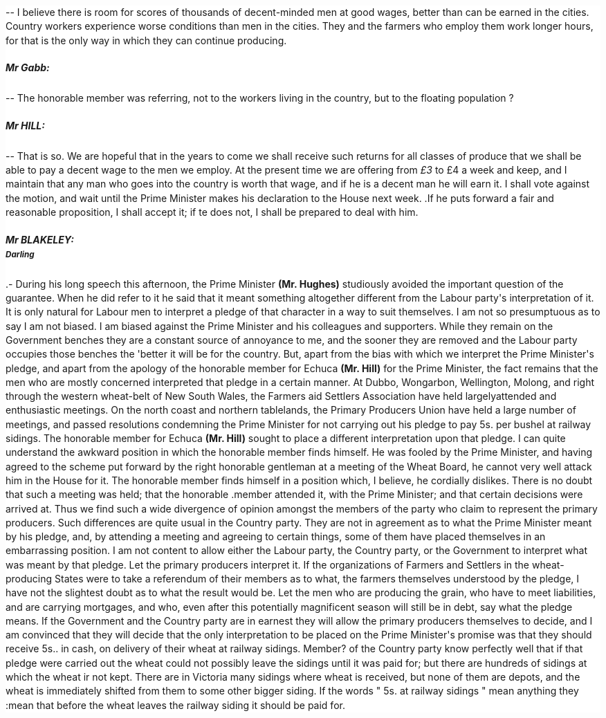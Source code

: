 -- I believe there is room for scores of thousands of decent-minded men at good wages, better than can be earned in the cities. Country workers experience worse conditions than men in the cities. They and the farmers who employ them work longer hours, for that is  the only way in which they can continue producing. 

##### Mr Gabb:

--  The honorable member was referring, not to the workers living in the country, but to the floating population ? 

##### Mr HILL:

-- That is so. We are hopeful that in the years to come we shall receive such returns for all classes of produce that we shall be able to pay a decent wage to the men we employ. At the present time we are offering from  *£3*  to £4 a week and keep, and I maintain that any man who goes into the country is worth that wage, and if he is a decent man he will earn it. I shall vote against the motion, and wait until the Prime Minister makes his declaration to the House next week. .If he puts forward a fair and reasonable proposition, I shall accept it; if te does not, I shall be prepared to deal with him. 

##### Mr BLAKELEY:<br><small class="text-muted">Darling</small>

.- During his long speech this afternoon, the Prime Minister  **(Mr. Hughes)**  studiously avoided the important question of the guarantee. When he did refer to it he said that it meant something altogether different from the Labour party's interpretation of it. It is only natural for Labour men to interpret a pledge of that character in a way to suit themselves. I am not so presumptuous as to say I am not biased. I am biased against the Prime Minister and his colleagues and supporters. While they remain on the Government benches they are a constant source of annoyance to me, and the sooner they are removed and the Labour party occupies those benches the 'better it will be for the country. But, apart from the bias with which we interpret the Prime Minister's pledge, and apart from the apology of the honorable member for Echuca  **(Mr. Hill)**  for the Prime Minister, the fact remains that the men who are mostly concerned interpreted that pledge in a certain manner. At Dubbo, Wongarbon, Wellington, Molong, and right through the western wheat-belt of New South Wales, the Farmers aid Settlers Association have held largelyattended and enthusiastic meetings. On the north coast and northern tablelands, the Primary Producers Union have held a large number of meetings, and passed resolutions condemning the Prime Minister for not carrying out his pledge to pay 5s. per bushel at railway sidings. The honorable member for Echuca  **(Mr. Hill)**  sought to place a different interpretation upon that pledge. I can quite understand the awkward position in which the honorable member finds himself. He was fooled by the Prime Minister, and having agreed to the scheme put forward by the right honorable gentleman at a meeting of the Wheat Board, he cannot very well attack him in the House for it. The honorable member finds himself in a position which, I believe, he cordially dislikes. There is no doubt that such a meeting was held; that the honorable .member attended it, with the Prime Minister; and that certain decisions were arrived at. Thus we find such a wide divergence of opinion amongst the members of the party who claim to represent the primary producers. Such differences are quite usual in the Country party. They are not in agreement as to what the Prime Minister meant by his pledge, and, by attending a meeting and agreeing to certain things, some of them have placed themselves in an embarrassing position. I am not content to allow either the Labour party, the Country party, or the Government to interpret what was meant by that pledge. Let the primary producers interpret it. If the organizations of Farmers and Settlers in the wheat-producing States were to take a referendum of their members as to what, the farmers themselves understood by the pledge, I have not the slightest doubt as to what the result would be. Let the men who are producing the grain, who have to meet liabilities, and are carrying mortgages, and who, even after this potentially magnificent season will still be in debt, say what the pledge means. If the Government and the Country party are in earnest they will allow the primary producers themselves to decide, and I am convinced that they will decide that the only interpretation to be placed on the Prime Minister's promise was that they should receive 5s.. in cash, on delivery of their wheat at railway sidings. Member? of the Country party know perfectly well that if that pledge were carried out the wheat could not possibly leave the sidings until it was paid for; but there are hundreds of sidings at which the wheat ir not kept. There are in Victoria many sidings where wheat is received, but none  of them are depots, and the wheat is immediately shifted from them to some other bigger siding. If the words " 5s. at railway sidings " mean anything they :mean that before the wheat leaves the railway siding it should be paid for. 
